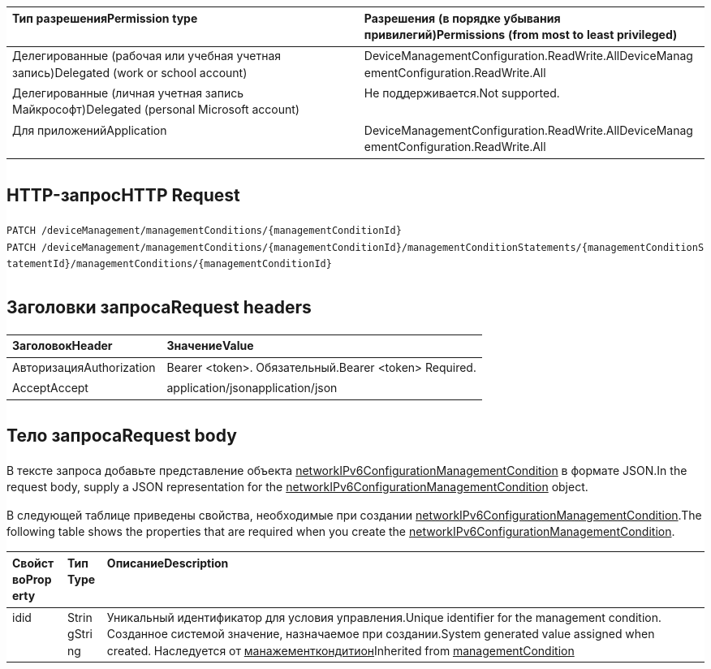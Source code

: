 |<span data-ttu-id="6af7b-111">Тип разрешения</span><span class="sxs-lookup"><span data-stu-id="6af7b-111">Permission type</span></span>|<span data-ttu-id="6af7b-112">Разрешения (в порядке убывания привилегий)</span><span class="sxs-lookup"><span data-stu-id="6af7b-112">Permissions (from most to least privileged)</span></span>|
|:---|:---|
|<span data-ttu-id="6af7b-113">Делегированные (рабочая или учебная учетная запись)</span><span class="sxs-lookup"><span data-stu-id="6af7b-113">Delegated (work or school account)</span></span>|<span data-ttu-id="6af7b-114">DeviceManagementConfiguration.ReadWrite.All</span><span class="sxs-lookup"><span data-stu-id="6af7b-114">DeviceManagementConfiguration.ReadWrite.All</span></span>|
|<span data-ttu-id="6af7b-115">Делегированные (личная учетная запись Майкрософт)</span><span class="sxs-lookup"><span data-stu-id="6af7b-115">Delegated (personal Microsoft account)</span></span>|<span data-ttu-id="6af7b-116">Не поддерживается.</span><span class="sxs-lookup"><span data-stu-id="6af7b-116">Not supported.</span></span>|
|<span data-ttu-id="6af7b-117">Для приложений</span><span class="sxs-lookup"><span data-stu-id="6af7b-117">Application</span></span>|<span data-ttu-id="6af7b-118">DeviceManagementConfiguration.ReadWrite.All</span><span class="sxs-lookup"><span data-stu-id="6af7b-118">DeviceManagementConfiguration.ReadWrite.All</span></span>|

## <a name="http-request"></a><span data-ttu-id="6af7b-119">HTTP-запрос</span><span class="sxs-lookup"><span data-stu-id="6af7b-119">HTTP Request</span></span>

``` http
PATCH /deviceManagement/managementConditions/{managementConditionId}
PATCH /deviceManagement/managementConditions/{managementConditionId}/managementConditionStatements/{managementConditionStatementId}/managementConditions/{managementConditionId}
```

## <a name="request-headers"></a><span data-ttu-id="6af7b-120">Заголовки запроса</span><span class="sxs-lookup"><span data-stu-id="6af7b-120">Request headers</span></span>
|<span data-ttu-id="6af7b-121">Заголовок</span><span class="sxs-lookup"><span data-stu-id="6af7b-121">Header</span></span>|<span data-ttu-id="6af7b-122">Значение</span><span class="sxs-lookup"><span data-stu-id="6af7b-122">Value</span></span>|
|:---|:---|
|<span data-ttu-id="6af7b-123">Авторизация</span><span class="sxs-lookup"><span data-stu-id="6af7b-123">Authorization</span></span>|<span data-ttu-id="6af7b-124">Bearer &lt;token&gt;. Обязательный.</span><span class="sxs-lookup"><span data-stu-id="6af7b-124">Bearer &lt;token&gt; Required.</span></span>|
|<span data-ttu-id="6af7b-125">Accept</span><span class="sxs-lookup"><span data-stu-id="6af7b-125">Accept</span></span>|<span data-ttu-id="6af7b-126">application/json</span><span class="sxs-lookup"><span data-stu-id="6af7b-126">application/json</span></span>|

## <a name="request-body"></a><span data-ttu-id="6af7b-127">Тело запроса</span><span class="sxs-lookup"><span data-stu-id="6af7b-127">Request body</span></span>
<span data-ttu-id="6af7b-128">В тексте запроса добавьте представление объекта [networkIPv6ConfigurationManagementCondition](../resources/intune-fencing-networkipv6configurationmanagementcondition.md) в формате JSON.</span><span class="sxs-lookup"><span data-stu-id="6af7b-128">In the request body, supply a JSON representation for the [networkIPv6ConfigurationManagementCondition](../resources/intune-fencing-networkipv6configurationmanagementcondition.md) object.</span></span>

<span data-ttu-id="6af7b-129">В следующей таблице приведены свойства, необходимые при создании [networkIPv6ConfigurationManagementCondition](../resources/intune-fencing-networkipv6configurationmanagementcondition.md).</span><span class="sxs-lookup"><span data-stu-id="6af7b-129">The following table shows the properties that are required when you create the [networkIPv6ConfigurationManagementCondition](../resources/intune-fencing-networkipv6configurationmanagementcondition.md).</span></span>

|<span data-ttu-id="6af7b-130">Свойство</span><span class="sxs-lookup"><span data-stu-id="6af7b-130">Property</span></span>|<span data-ttu-id="6af7b-131">Тип</span><span class="sxs-lookup"><span data-stu-id="6af7b-131">Type</span></span>|<span data-ttu-id="6af7b-132">Описание</span><span class="sxs-lookup"><span data-stu-id="6af7b-132">Description</span></span>|
|:---|:---|:---|
|<span data-ttu-id="6af7b-133">id</span><span class="sxs-lookup"><span data-stu-id="6af7b-133">id</span></span>|<span data-ttu-id="6af7b-134">String</span><span class="sxs-lookup"><span data-stu-id="6af7b-134">String</span></span>|<span data-ttu-id="6af7b-135">Уникальный идентификатор для условия управления.</span><span class="sxs-lookup"><span data-stu-id="6af7b-135">Unique identifier for the management condition.</span></span> <span data-ttu-id="6af7b-136">Созданное системой значение, назначаемое при создании.</span><span class="sxs-lookup"><span data-stu-id="6af7b-136">System generated value assigned when created.</span></span> <span data-ttu-id="6af7b-137">Наследуется от [манажементкондитион](../resources/intune-fencing-managementcondition.md)</span><span class="sxs-lookup"><span data-stu-id="6af7b-137">Inherited from [managementCondition](../resources/intune-fencing-managementcondition.md)</span></span>|